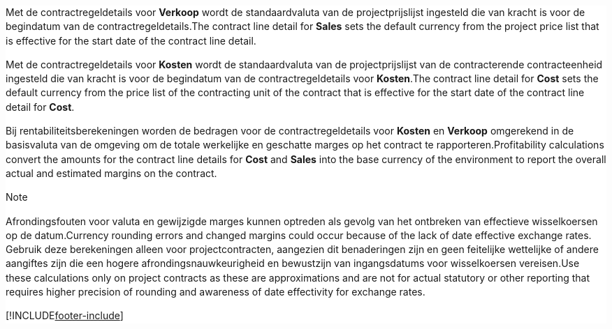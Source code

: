 <span data-ttu-id="911c1-210">Met de contractregeldetails voor **Verkoop** wordt de standaardvaluta van de projectprijslijst ingesteld die van kracht is voor de begindatum van de contractregeldetails.</span><span class="sxs-lookup"><span data-stu-id="911c1-210">The contract line detail for **Sales** sets the default currency from the project price list that is effective for the start date of the contract line detail.</span></span>

<span data-ttu-id="911c1-211">Met de contractregeldetails voor **Kosten** wordt de standaardvaluta van de projectprijslijst van de contracterende contracteenheid ingesteld die van kracht is voor de begindatum van de contractregeldetails voor **Kosten**.</span><span class="sxs-lookup"><span data-stu-id="911c1-211">The contract line detail for **Cost** sets the default currency from the price list of the contracting unit of the contract that is effective for the start date of the contract line detail for **Cost**.</span></span>

<span data-ttu-id="911c1-212">Bij rentabiliteitsberekeningen worden de bedragen voor de contractregeldetails voor **Kosten** en **Verkoop** omgerekend in de basisvaluta van de omgeving om de totale werkelijke en geschatte marges op het contract te rapporteren.</span><span class="sxs-lookup"><span data-stu-id="911c1-212">Profitability calculations convert the amounts for the contract line details for **Cost** and **Sales** into the base currency of the environment to report the overall actual and estimated margins on the contract.</span></span>

> [!NOTE]
> <span data-ttu-id="911c1-213">Afrondingsfouten voor valuta en gewijzigde marges kunnen optreden als gevolg van het ontbreken van effectieve wisselkoersen op de datum.</span><span class="sxs-lookup"><span data-stu-id="911c1-213">Currency rounding errors and changed margins could occur because of the lack of date effective exchange rates.</span></span> <span data-ttu-id="911c1-214">Gebruik deze berekeningen alleen voor projectcontracten, aangezien dit benaderingen zijn en geen feitelijke wettelijke of andere aangiftes zijn die een hogere afrondingsnauwkeurigheid en bewustzijn van ingangsdatums voor wisselkoersen vereisen.</span><span class="sxs-lookup"><span data-stu-id="911c1-214">Use these calculations only on project contracts as these are approximations and are not for actual statutory or other reporting that requires higher precision of rounding and awareness of date effectivity for exchange rates.</span></span>


[!INCLUDE[footer-include](../../includes/footer-banner.md)]
